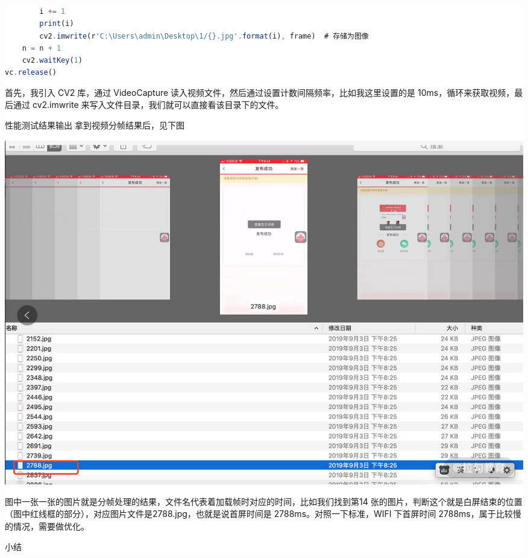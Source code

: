 ```js
        i += 1
        print(i)
        cv2.imwrite(r'C:\Users\admin\Desktop\1/{}.jpg'.format(i), frame)  # 存储为图像
    n = n + 1
    cv2.waitKey(1)
vc.release()
```

首先，我引入 CV2 库，通过 VideoCapture 读入视频文件，然后通过设置计数间隔频率，比如我这里设置的是 10ms，循环来获取视频，最后通过 cv2.imwrite 来写入文件目录，我们就可以直接看该目录下的文件。

性能测试结果输出
拿到视频分帧结果后，见下图

![小结](/performance/platform_10.png)

图中一张一张的图片就是分帧处理的结果，文件名代表着加载帧时对应的时间，比如我们找到第14 张的图片，判断这个就是白屏结束的位置（图中红线框的部分），对应图片文件是2788.jpg，也就是说首屏时间是 2788ms。对照一下标准，WIFI 下首屏时间 2788ms，属于比较慢的情况，需要做优化。

小结